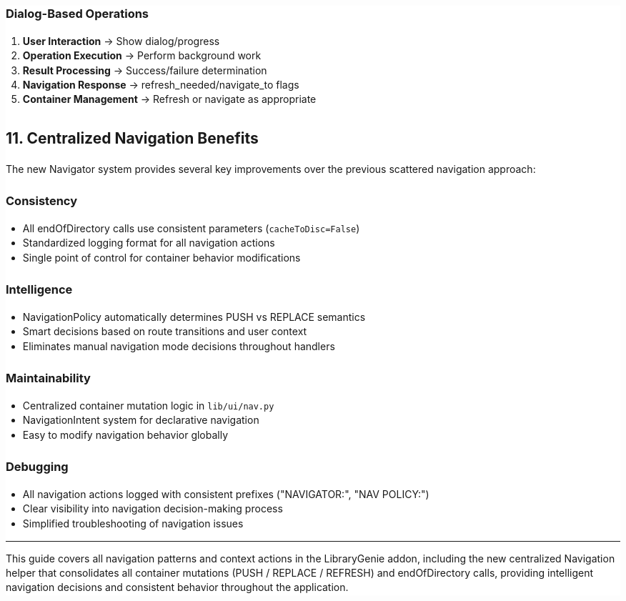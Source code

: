 ### Dialog-Based Operations
1. **User Interaction** → Show dialog/progress
2. **Operation Execution** → Perform background work
3. **Result Processing** → Success/failure determination
4. **Navigation Response** → refresh_needed/navigate_to flags
5. **Container Management** → Refresh or navigate as appropriate

## 11. Centralized Navigation Benefits

The new Navigator system provides several key improvements over the previous scattered navigation approach:

### **Consistency**
- All endOfDirectory calls use consistent parameters (`cacheToDisc=False`)
- Standardized logging format for all navigation actions
- Single point of control for container behavior modifications

### **Intelligence** 
- NavigationPolicy automatically determines PUSH vs REPLACE semantics
- Smart decisions based on route transitions and user context
- Eliminates manual navigation mode decisions throughout handlers

### **Maintainability**
- Centralized container mutation logic in `lib/ui/nav.py`
- NavigationIntent system for declarative navigation
- Easy to modify navigation behavior globally

### **Debugging**
- All navigation actions logged with consistent prefixes ("NAVIGATOR:", "NAV POLICY:")
- Clear visibility into navigation decision-making process
- Simplified troubleshooting of navigation issues

---

This guide covers all navigation patterns and context actions in the LibraryGenie addon, including the new centralized Navigation helper that consolidates all container mutations (PUSH / REPLACE / REFRESH) and endOfDirectory calls, providing intelligent navigation decisions and consistent behavior throughout the application.